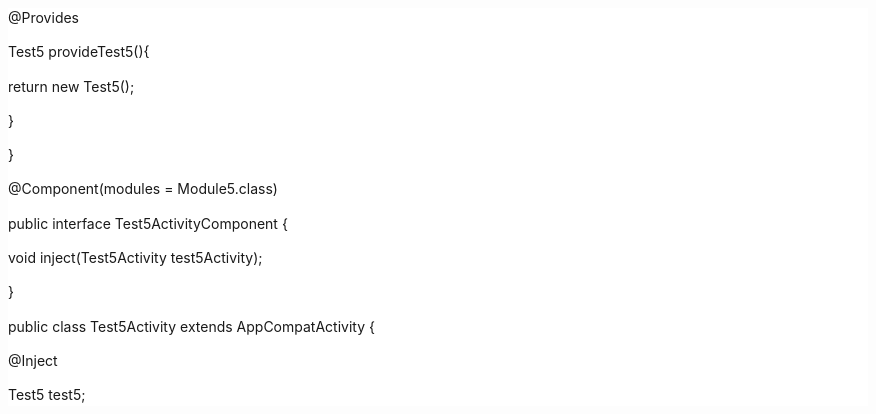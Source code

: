 

  


@Provides

  


Test5 provideTest5\(\){

  


return new Test5\(\);

  


}

  


  


}

  


  


@Component\(modules = Module5.class\)

  


public interface Test5ActivityComponent {

  


  


void inject\(Test5Activity test5Activity\);

  


  


}

  


  


public class Test5Activity extends AppCompatActivity {

  


  


@Inject

  


Test5 test5;

  

